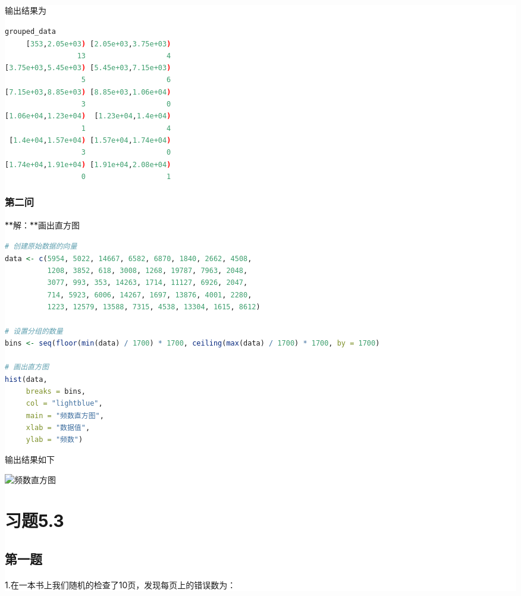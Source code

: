 输出结果为

```R
grouped_data
     [353,2.05e+03) [2.05e+03,3.75e+03) 
                 13                   4 
[3.75e+03,5.45e+03) [5.45e+03,7.15e+03) 
                  5                   6 
[7.15e+03,8.85e+03) [8.85e+03,1.06e+04) 
                  3                   0 
[1.06e+04,1.23e+04)  [1.23e+04,1.4e+04) 
                  1                   4 
 [1.4e+04,1.57e+04) [1.57e+04,1.74e+04) 
                  3                   0 
[1.74e+04,1.91e+04) [1.91e+04,2.08e+04) 
                  0                   1 
```

### 第二问

**解：**画出直方图

```R
# 创建原始数据的向量
data <- c(5954, 5022, 14667, 6582, 6870, 1840, 2662, 4508,
          1208, 3852, 618, 3008, 1268, 19787, 7963, 2048,
          3077, 993, 353, 14263, 1714, 11127, 6926, 2047,
          714, 5923, 6006, 14267, 1697, 13876, 4001, 2280,
          1223, 12579, 13588, 7315, 4538, 13304, 1615, 8612)

# 设置分组的数量
bins <- seq(floor(min(data) / 1700) * 1700, ceiling(max(data) / 1700) * 1700, by = 1700)

# 画出直方图
hist(data,
     breaks = bins,
     col = "lightblue",
     main = "频数直方图",
     xlab = "数据值",
     ylab = "频数")
```

输出结果如下

![频数直方图](D:\文件\我的大学\学习\学科\大二下\数理统计\File\画图\频数直方图.jpg)

# 习题5.3

## 第一题

1.在一本书上我们随机的检查了$10$页，发现每页上的错误数为：
